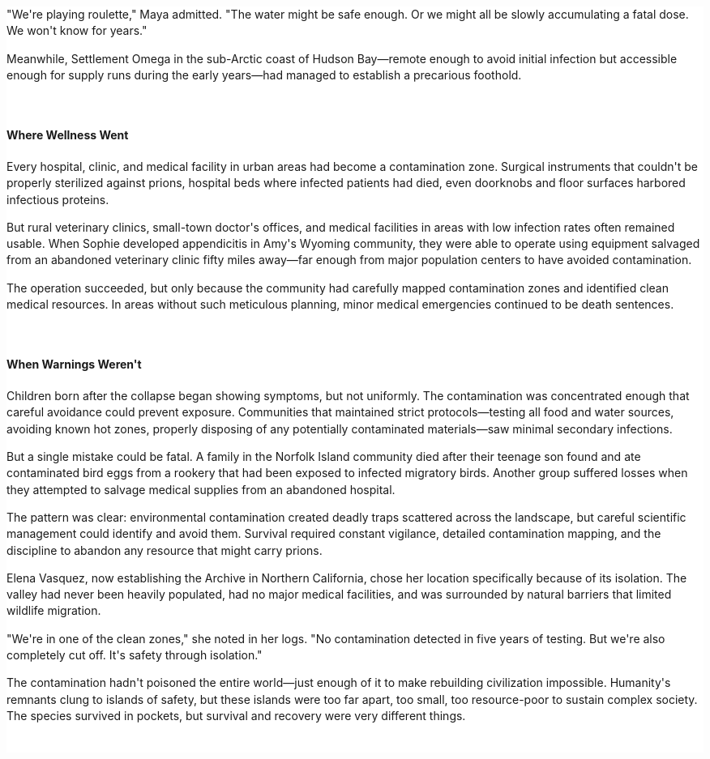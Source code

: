 "We're playing roulette," Maya admitted. "The water might be safe enough. Or we might all be slowly accumulating a fatal dose. We won't know for years."

Meanwhile, Settlement Omega in the sub-Arctic coast of Hudson Bay—remote enough to avoid initial infection but accessible enough for supply runs during the early years—had managed to establish a precarious foothold.

&nbsp;

#### Where Wellness Went

Every hospital, clinic, and medical facility in urban areas had become a contamination zone. Surgical instruments that couldn't be properly sterilized against prions, hospital beds where infected patients had died, even doorknobs and floor surfaces harbored infectious proteins.

But rural veterinary clinics, small-town doctor's offices, and medical facilities in areas with low infection rates often remained usable. When Sophie developed appendicitis in Amy's Wyoming community, they were able to operate using equipment salvaged from an abandoned veterinary clinic fifty miles away—far enough from major population centers to have avoided contamination.

The operation succeeded, but only because the community had carefully mapped contamination zones and identified clean medical resources. In areas without such meticulous planning, minor medical emergencies continued to be death sentences.

&nbsp;

#### When Warnings Weren't

Children born after the collapse began showing symptoms, but not uniformly. The contamination was concentrated enough that careful avoidance could prevent exposure. Communities that maintained strict protocols—testing all food and water sources, avoiding known hot zones, properly disposing of any potentially contaminated materials—saw minimal secondary infections.

But a single mistake could be fatal. A family in the Norfolk Island community died after their teenage son found and ate contaminated bird eggs from a rookery that had been exposed to infected migratory birds. Another group suffered losses when they attempted to salvage medical supplies from an abandoned hospital.

The pattern was clear: environmental contamination created deadly traps scattered across the landscape, but careful scientific management could identify and avoid them. Survival required constant vigilance, detailed contamination mapping, and the discipline to abandon any resource that might carry prions.

Elena Vasquez, now establishing the Archive in Northern California, chose her location specifically because of its isolation. The valley had never been heavily populated, had no major medical facilities, and was surrounded by natural barriers that limited wildlife migration.

"We're in one of the clean zones," she noted in her logs. "No contamination detected in five years of testing. But we're also completely cut off. It's safety through isolation."

The contamination hadn't poisoned the entire world—just enough of it to make rebuilding civilization impossible. Humanity's remnants clung to islands of safety, but these islands were too far apart, too small, too resource-poor to sustain complex society. The species survived in pockets, but survival and recovery were very different things.

&nbsp;
